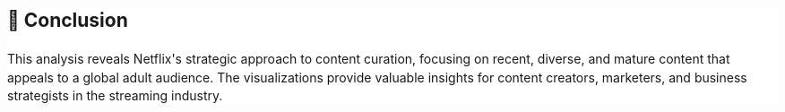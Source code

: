 ## 📝 Conclusion

This analysis reveals Netflix's strategic approach to content curation, focusing on recent, diverse, and mature content that appeals to a global adult audience. The visualizations provide valuable insights for content creators, marketers, and business strategists in the streaming industry.


